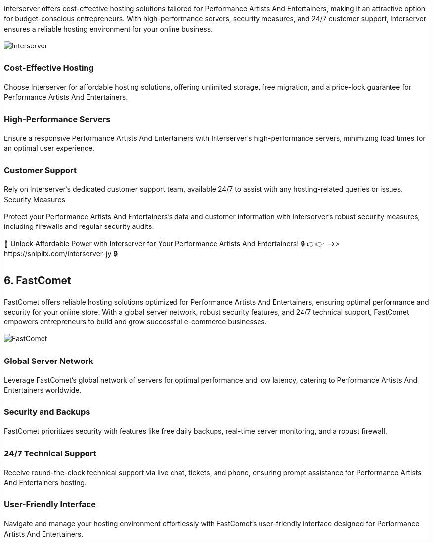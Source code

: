 Interserver offers cost-effective hosting solutions tailored for Performance Artists And Entertainers, making it an attractive option for budget-conscious entrepreneurs. With high-performance servers, security measures, and 24/7 customer support, Interserver ensures a reliable hosting environment for your online business.

![Interserver](https://i.imgur.com/OM5dOEW.jpeg "Interserver Hosting")

### Cost-Effective Hosting
Choose Interserver for affordable hosting solutions, offering unlimited storage, free migration, and a price-lock guarantee for Performance Artists And Entertainers.

### High-Performance Servers
Ensure a responsive Performance Artists And Entertainers with Interserver’s high-performance servers, minimizing load times for an optimal user experience.

### Customer Support
Rely on Interserver’s dedicated customer support team, available 24/7 to assist with any hosting-related queries or issues.
Security Measures

Protect your Performance Artists And Entertainers’s data and customer information with Interserver’s robust security measures, including firewalls and regular security audits.

💸 Unlock Affordable Power with Interserver for Your Performance Artists And Entertainers! 🔒
👉👉 -->> https://snipitx.com/interserver-jy 🔒

## 6. FastComet

FastComet offers reliable hosting solutions optimized for Performance Artists And Entertainers, ensuring optimal performance and security for your online store. With a global server network, robust security features, and 24/7 technical support, FastComet empowers entrepreneurs to build and grow successful e-commerce businesses.

![FastComet](https://i.imgur.com/7qgXuWp.png "FastComet Hosting")

### Global Server Network
Leverage FastComet’s global network of servers for optimal performance and low latency, catering to Performance Artists And Entertainers worldwide.

### Security and Backups
FastComet prioritizes security with features like free daily backups, real-time server monitoring, and a robust firewall.

### 24/7 Technical Support
Receive round-the-clock technical support via live chat, tickets, and phone, ensuring prompt assistance for Performance Artists And Entertainers hosting.

### User-Friendly Interface
Navigate and manage your hosting environment effortlessly with FastComet’s user-friendly interface designed for Performance Artists And Entertainers.
